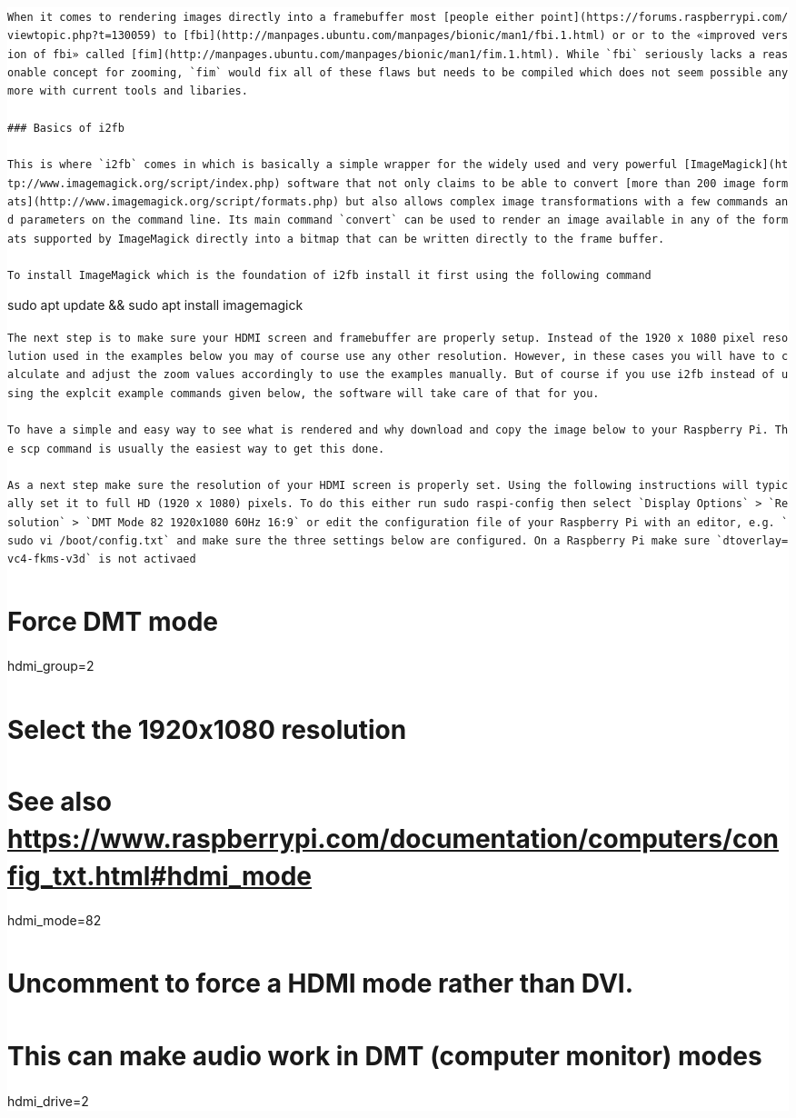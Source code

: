 ```
When it comes to rendering images directly into a framebuffer most [people either point](https://forums.raspberrypi.com/viewtopic.php?t=130059) to [fbi](http://manpages.ubuntu.com/manpages/bionic/man1/fbi.1.html) or or to the «improved version of fbi» called [fim](http://manpages.ubuntu.com/manpages/bionic/man1/fim.1.html). While `fbi` seriously lacks a reasonable concept for zooming, `fim` would fix all of these flaws but needs to be compiled which does not seem possible anymore with current tools and libaries.

### Basics of i2fb

This is where `i2fb` comes in which is basically a simple wrapper for the widely used and very powerful [ImageMagick](http://www.imagemagick.org/script/index.php) software that not only claims to be able to convert [more than 200 image formats](http://www.imagemagick.org/script/formats.php) but also allows complex image transformations with a few commands and parameters on the command line. Its main command `convert` can be used to render an image available in any of the formats supported by ImageMagick directly into a bitmap that can be written directly to the frame buffer.

To install ImageMagick which is the foundation of i2fb install it first using the following command
```
sudo apt update && sudo apt install imagemagick
```
The next step is to make sure your HDMI screen and framebuffer are properly setup. Instead of the 1920 x 1080 pixel resolution used in the examples below you may of course use any other resolution. However, in these cases you will have to calculate and adjust the zoom values accordingly to use the examples manually. But of course if you use i2fb instead of using the explcit example commands given below, the software will take care of that for you.

To have a simple and easy way to see what is rendered and why download and copy the image below to your Raspberry Pi. The scp command is usually the easiest way to get this done.

As a next step make sure the resolution of your HDMI screen is properly set. Using the following instructions will typically set it to full HD (1920 x 1080) pixels. To do this either run sudo raspi-config then select `Display Options` > `Resolution` > `DMT Mode 82 1920x1080 60Hz 16:9` or edit the configuration file of your Raspberry Pi with an editor, e.g. `sudo vi /boot/config.txt` and make sure the three settings below are configured. On a Raspberry Pi make sure `dtoverlay=vc4-fkms-v3d` is not activaed
```
# Force DMT mode
hdmi_group=2

# Select the 1920x1080 resolution
# See also https://www.raspberrypi.com/documentation/computers/config_txt.html#hdmi_mode
hdmi_mode=82

# Uncomment to force a HDMI mode rather than DVI.
# This can make audio work in DMT (computer monitor) modes
hdmi_drive=2
